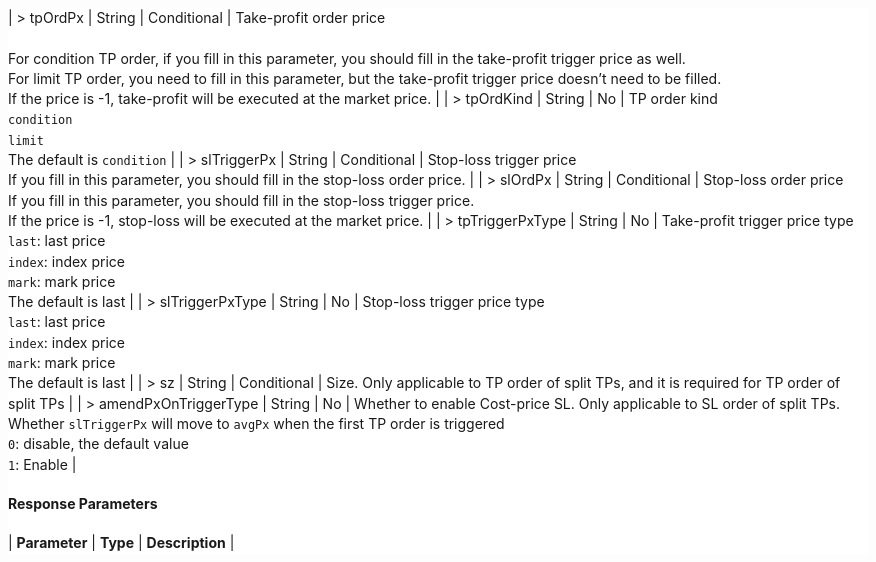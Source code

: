 | &gt; tpOrdPx              | String           | Conditional | Take-profit order price<br><br>For condition TP order, if you fill in this parameter, you should fill in the take-profit trigger price as well.<br>For limit TP order, you need to fill in this parameter, but the take-profit trigger price doesn’t need to be filled.<br>If the price is -1, take-profit will be executed at the market price.                                                                                                                                                                                                                                                                                                              |
| &gt; tpOrdKind            | String           | No          | TP order kind<br><code>condition</code><br><code>limit</code><br>The default is <code>condition</code>                                                                                                                                                                                                                                                                                                                                                                                                                                                                                                                                                        |
| &gt; slTriggerPx          | String           | Conditional | Stop-loss trigger price<br>If you fill in this parameter, you should fill in the stop-loss order price.                                                                                                                                                                                                                                                                                                                                                                                                                                                                                                                                                       |
| &gt; slOrdPx              | String           | Conditional | Stop-loss order price<br>If you fill in this parameter, you should fill in the stop-loss trigger price.<br>If the price is -1, stop-loss will be executed at the market price.                                                                                                                                                                                                                                                                                                                                                                                                                                                                                |
| &gt; tpTriggerPxType      | String           | No          | Take-profit trigger price type<br><code>last</code>: last price<br><code>index</code>: index price<br><code>mark</code>: mark price<br>The default is last                                                                                                                                                                                                                                                                                                                                                                                                                                                                                                    |
| &gt; slTriggerPxType      | String           | No          | Stop-loss trigger price type<br><code>last</code>: last price<br><code>index</code>: index price<br><code>mark</code>: mark price<br>The default is last                                                                                                                                                                                                                                                                                                                                                                                                                                                                                                      |
| &gt; sz                   | String           | Conditional | Size. Only applicable to TP order of split TPs, and it is required for TP order of split TPs                                                                                                                                                                                                                                                                                                                                                                                                                                                                                                                                                                  |
| &gt; amendPxOnTriggerType | String           | No          | Whether to enable Cost-price SL. Only applicable to SL order of split TPs. Whether <code>slTriggerPx</code> will move to <code>avgPx</code> when the first TP order is triggered<br><code>0</code>: disable, the default value<br><code>1</code>: Enable                                                                                                                                                                                                                                                                                                                                                                                                      |

#### Response Parameters

| **Parameter** | **Type**         | **Description**                                                                                                                                                                 |